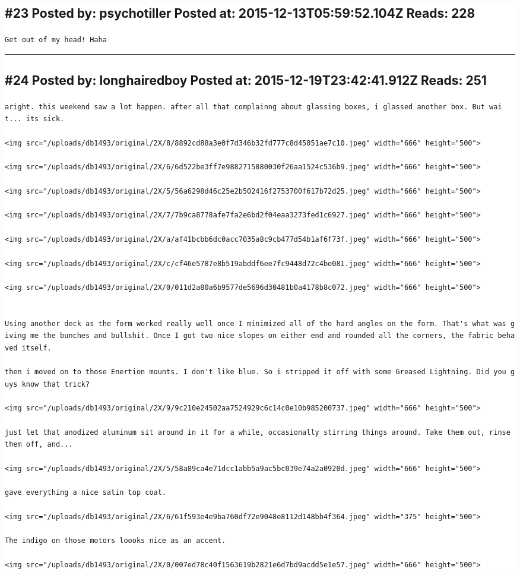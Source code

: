 ## \#23 Posted by: psychotiller Posted at: 2015-12-13T05:59:52.104Z Reads: 228

```
Get out of my head! Haha
```

---
## \#24 Posted by: longhairedboy Posted at: 2015-12-19T23:42:41.912Z Reads: 251

```
aright. this weekend saw a lot happen. after all that complainng about glassing boxes, i glassed another box. But wait... its sick. 

<img src="/uploads/db1493/original/2X/8/8892cd88a3e0f7d346b32fd777c8d45051ae7c10.jpeg" width="666" height="500">

<img src="/uploads/db1493/original/2X/6/6d522be3ff7e9882715880030f26aa1524c536b9.jpeg" width="666" height="500">

<img src="/uploads/db1493/original/2X/5/56a6298d46c25e2b502416f2753700f617b72d25.jpeg" width="666" height="500">

<img src="/uploads/db1493/original/2X/7/7b9ca8778afe7fa2e6bd2f04eaa3273fed1c6927.jpeg" width="666" height="500">

<img src="/uploads/db1493/original/2X/a/af41bcbb6dc0acc7035a8c9cb477d54b1af6f73f.jpeg" width="666" height="500">

<img src="/uploads/db1493/original/2X/c/cf46e5787e8b519abddf6ee7fc9448d72c4be081.jpeg" width="666" height="500">

<img src="/uploads/db1493/original/2X/0/011d2a80a6b9577de5696d30481b0a4178b8c072.jpeg" width="666" height="500">


Using another deck as the form worked really well once I minimized all of the hard angles on the form. That's what was giving me the bunches and bullshit. Once I got two nice slopes on either end and rounded all the corners, the fabric behaved itself. 

then i moved on to those Enertion mounts. I don't like blue. So i stripped it off with some Greased Lightning. Did you guys know that trick?

<img src="/uploads/db1493/original/2X/9/9c210e24502aa7524929c6c14c0e10b985200737.jpeg" width="666" height="500">

just let that anodized aluminum sit around in it for a while, occasionally stirring things around. Take them out, rinse them off, and...

<img src="/uploads/db1493/original/2X/5/58a89ca4e71dcc1abb5a9ac5bc039e74a2a0920d.jpeg" width="666" height="500">

gave everything a nice satin top coat. 

<img src="/uploads/db1493/original/2X/6/61f593e4e9ba760df72e9048e8112d148bb4f364.jpeg" width="375" height="500">

The indigo on those motors loooks nice as an accent. 

<img src="/uploads/db1493/original/2X/0/007ed78c40f1563619b2821e6d7bd9acdd5e1e57.jpeg" width="666" height="500">

```